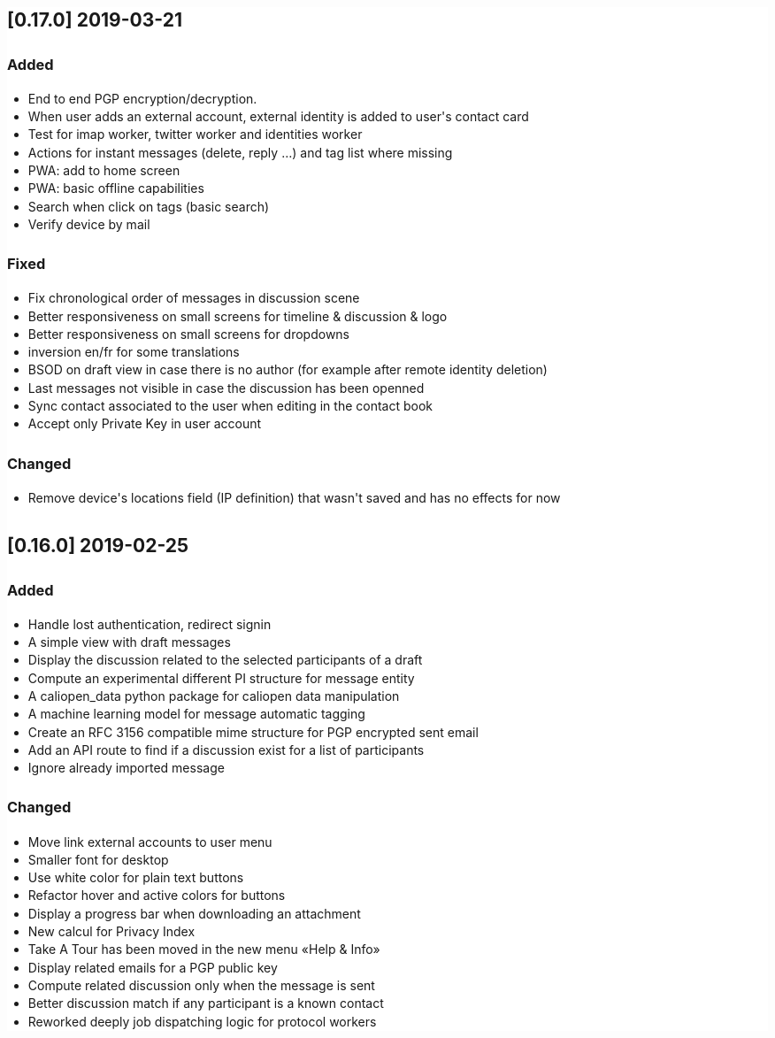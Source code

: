 ## [0.17.0] 2019-03-21

### Added

- End to end PGP encryption/decryption.
- When user adds an external account, external identity is added to user's
  contact card
- Test for imap worker, twitter worker and identities worker
- Actions for instant messages (delete, reply …) and tag list where missing
- PWA: add to home screen
- PWA: basic offline capabilities
- Search when click on tags (basic search)
- Verify device by mail

### Fixed

- Fix chronological order of messages in discussion scene
- Better responsiveness on small screens for timeline & discussion & logo
- Better responsiveness on small screens for dropdowns
- inversion en/fr for some translations
- BSOD on draft view in case there is no author (for example after remote
  identity deletion)
- Last messages not visible in case the discussion has been openned
- Sync contact associated to the user when editing in the contact book
- Accept only Private Key in user account

### Changed

- Remove device's locations field (IP definition) that wasn't saved and has no
  effects for now

## [0.16.0] 2019-02-25

### Added

- Handle lost authentication, redirect signin
- A simple view with draft messages
- Display the discussion related to the selected participants of a draft
- Compute an experimental different PI structure for message entity
- A caliopen_data python package for caliopen data manipulation
- A machine learning model for message automatic tagging
- Create an RFC 3156 compatible mime structure for PGP encrypted sent email
- Add an API route to find if a discussion exist for a list of participants
- Ignore already imported message

### Changed

- Move link external accounts to user menu
- Smaller font for desktop
- Use white color for plain text buttons
- Refactor hover and active colors for buttons
- Display a progress bar when downloading an attachment
- New calcul for Privacy Index
- Take A Tour has been moved in the new menu «Help & Info»
- Display related emails for a PGP public key
- Compute related discussion only when the message is sent
- Better discussion match if any participant is a known contact
- Reworked deeply job dispatching logic for protocol workers
